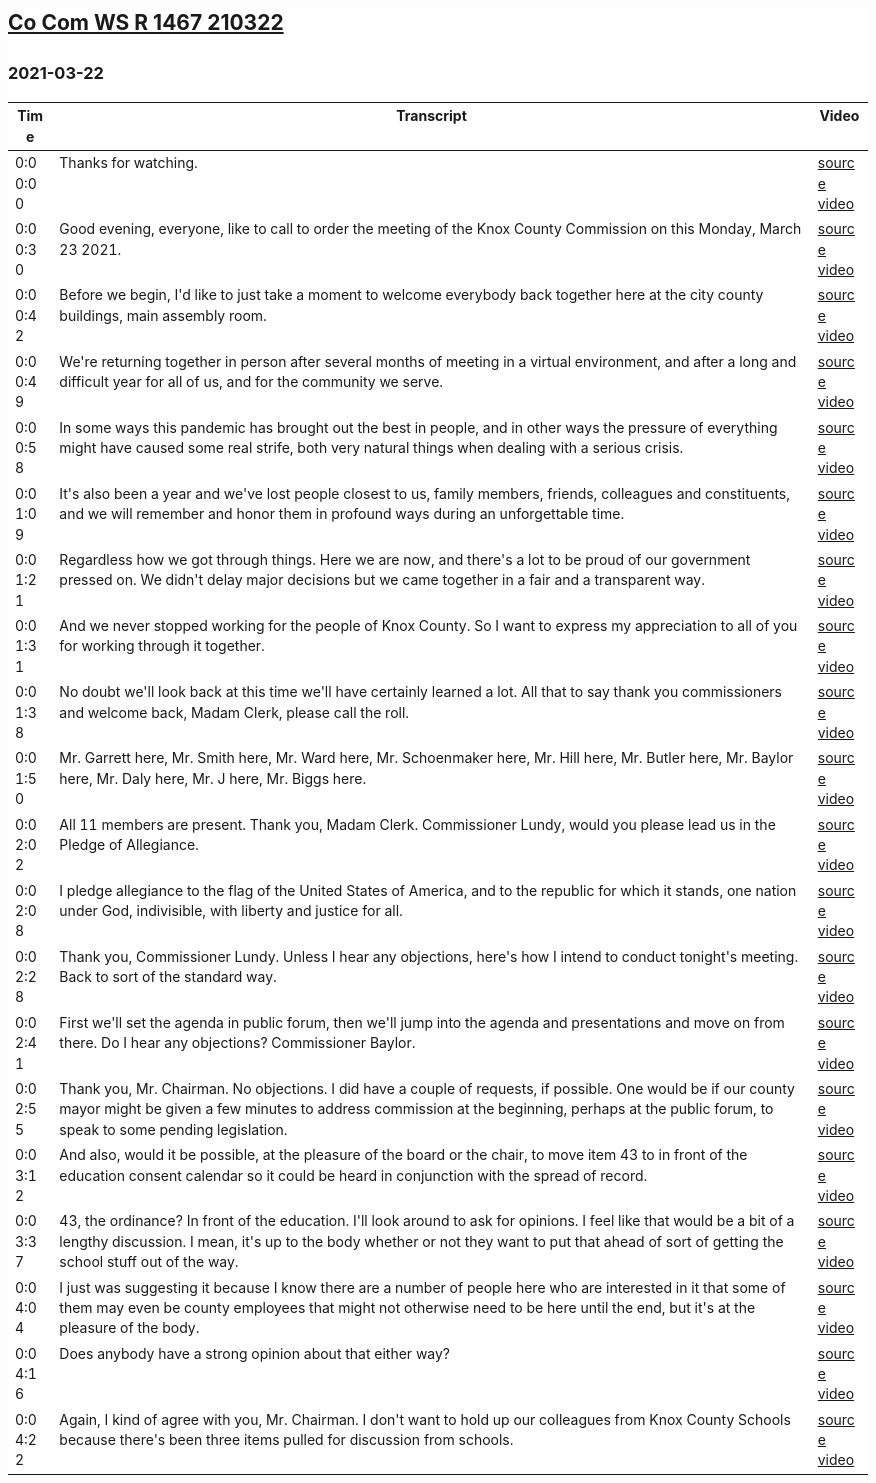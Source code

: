 ## [Co Com WS R 1467 210322](https://archive.org/details/co-com-ws-r-1467-210322)
### 2021-03-22
| Time| Transcript| Video|
|---------|------------------------------------------------------------------------------------------------------------------------------------------------------------------------------------------------------------------------------------------------------------------------------------------------------------------------------------------------------------------------------------------------------------------------------------------------------------------------------------|---------------------------------------------------------------------------------|
| 0:00:00| Thanks for watching.| [source video](https://archive.org/details/co-com-ws-r-1467-210322?start=0)|
| 0:00:30| Good evening, everyone, like to call to order the meeting of the Knox County Commission on this Monday, March 23 2021.| [source video](https://archive.org/details/co-com-ws-r-1467-210322?start=30)|
| 0:00:42| Before we begin, I'd like to just take a moment to welcome everybody back together here at the city county buildings, main assembly room.| [source video](https://archive.org/details/co-com-ws-r-1467-210322?start=42)|
| 0:00:49| We're returning together in person after several months of meeting in a virtual environment, and after a long and difficult year for all of us, and for the community we serve.| [source video](https://archive.org/details/co-com-ws-r-1467-210322?start=49)|
| 0:00:58| In some ways this pandemic has brought out the best in people, and in other ways the pressure of everything might have caused some real strife, both very natural things when dealing with a serious crisis.| [source video](https://archive.org/details/co-com-ws-r-1467-210322?start=58)|
| 0:01:09| It's also been a year and we've lost people closest to us, family members, friends, colleagues and constituents, and we will remember and honor them in profound ways during an unforgettable time.| [source video](https://archive.org/details/co-com-ws-r-1467-210322?start=69)|
| 0:01:21| Regardless how we got through things. Here we are now, and there's a lot to be proud of our government pressed on. We didn't delay major decisions but we came together in a fair and a transparent way.| [source video](https://archive.org/details/co-com-ws-r-1467-210322?start=81)|
| 0:01:31| And we never stopped working for the people of Knox County. So I want to express my appreciation to all of you for working through it together.| [source video](https://archive.org/details/co-com-ws-r-1467-210322?start=91)|
| 0:01:38| No doubt we'll look back at this time we'll have certainly learned a lot. All that to say thank you commissioners and welcome back, Madam Clerk, please call the roll.| [source video](https://archive.org/details/co-com-ws-r-1467-210322?start=98)|
| 0:01:50| Mr. Garrett here, Mr. Smith here, Mr. Ward here, Mr. Schoenmaker here, Mr. Hill here, Mr. Butler here, Mr. Baylor here, Mr. Daly here, Mr. J here, Mr. Biggs here.| [source video](https://archive.org/details/co-com-ws-r-1467-210322?start=110)|
| 0:02:02| All 11 members are present. Thank you, Madam Clerk. Commissioner Lundy, would you please lead us in the Pledge of Allegiance.| [source video](https://archive.org/details/co-com-ws-r-1467-210322?start=122)|
| 0:02:08| I pledge allegiance to the flag of the United States of America, and to the republic for which it stands, one nation under God, indivisible, with liberty and justice for all.| [source video](https://archive.org/details/co-com-ws-r-1467-210322?start=128)|
| 0:02:28| Thank you, Commissioner Lundy. Unless I hear any objections, here's how I intend to conduct tonight's meeting. Back to sort of the standard way.| [source video](https://archive.org/details/co-com-ws-r-1467-210322?start=148)|
| 0:02:41| First we'll set the agenda in public forum, then we'll jump into the agenda and presentations and move on from there. Do I hear any objections? Commissioner Baylor.| [source video](https://archive.org/details/co-com-ws-r-1467-210322?start=161)|
| 0:02:55| Thank you, Mr. Chairman. No objections. I did have a couple of requests, if possible. One would be if our county mayor might be given a few minutes to address commission at the beginning, perhaps at the public forum, to speak to some pending legislation.| [source video](https://archive.org/details/co-com-ws-r-1467-210322?start=175)|
| 0:03:12| And also, would it be possible, at the pleasure of the board or the chair, to move item 43 to in front of the education consent calendar so it could be heard in conjunction with the spread of record.| [source video](https://archive.org/details/co-com-ws-r-1467-210322?start=192)|
| 0:03:37| 43, the ordinance? In front of the education. I'll look around to ask for opinions. I feel like that would be a bit of a lengthy discussion. I mean, it's up to the body whether or not they want to put that ahead of sort of getting the school stuff out of the way.| [source video](https://archive.org/details/co-com-ws-r-1467-210322?start=217)|
| 0:04:04| I just was suggesting it because I know there are a number of people here who are interested in it that some of them may even be county employees that might not otherwise need to be here until the end, but it's at the pleasure of the body.| [source video](https://archive.org/details/co-com-ws-r-1467-210322?start=244)|
| 0:04:16| Does anybody have a strong opinion about that either way?| [source video](https://archive.org/details/co-com-ws-r-1467-210322?start=256)|
| 0:04:22| Again, I kind of agree with you, Mr. Chairman. I don't want to hold up our colleagues from Knox County Schools because there's been three items pulled for discussion from schools.| [source video](https://archive.org/details/co-com-ws-r-1467-210322?start=262)|